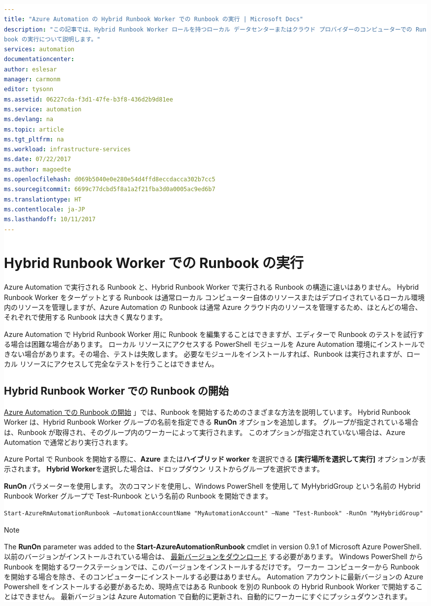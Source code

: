 ```yaml
---
title: "Azure Automation の Hybrid Runbook Worker での Runbook の実行 | Microsoft Docs"
description: "この記事では、Hybrid Runbook Worker ロールを持つローカル データセンターまたはクラウド プロバイダーのコンピューターでの Runbook の実行について説明します。"
services: automation
documentationcenter: 
author: eslesar
manager: carmonm
editor: tysonn
ms.assetid: 06227cda-f3d1-47fe-b3f8-436d2b9d81ee
ms.service: automation
ms.devlang: na
ms.topic: article
ms.tgt_pltfrm: na
ms.workload: infrastructure-services
ms.date: 07/22/2017
ms.author: magoedte
ms.openlocfilehash: d069b5040e0e280e54d4ffd8eccdacca302b7cc5
ms.sourcegitcommit: 6699c77dcbd5f8a1a2f21fba3d0a0005ac9ed6b7
ms.translationtype: HT
ms.contentlocale: ja-JP
ms.lasthandoff: 10/11/2017
---
```

# <a name="running-runbooks-on-a-hybrid-runbook-worker"></a>Hybrid Runbook Worker での Runbook の実行 
Azure Automation で実行される Runbook と、Hybrid Runbook Worker で実行される Runbook の構造に違いはありません。 Hybrid Runbook Worker をターゲットとする Runbook は通常ローカル コンピューター自体のリソースまたはデプロイされているローカル環境内のリソースを管理しますが、Azure Automation の Runbook は通常 Azure クラウド内のリソースを管理するため、ほとんどの場合、それぞれで使用する Runbook は大きく異なります。

Azure Automation で Hybrid Runbook Worker 用に Runbook を編集することはできますが、エディターで Runbook のテストを試行する場合は困難な場合があります。  ローカル リソースにアクセスする PowerShell モジュールを Azure Automation 環境にインストールできない場合があります。その場合、テストは失敗します。  必要なモジュールをインストールすれば、Runbook は実行されますが、ローカル リソースにアクセスして完全なテストを行うことはできません。

## <a name="starting-a-runbook-on-hybrid-runbook-worker"></a>Hybrid Runbook Worker での Runbook の開始
[Azure Automation での Runbook の開始](automation-starting-a-runbook.md) 」では、Runbook を開始するためのさまざまな方法を説明しています。  Hybrid Runbook Worker は、Hybrid Runbook Worker グループの名前を指定できる **RunOn** オプションを追加します。  グループが指定されている場合は、Runbook が取得され、そのグループ内のワーカーによって実行されます。  このオプションが指定されていない場合は、Azure Automation で通常どおり実行されます。

Azure Portal で Runbook を開始する際に、**Azure** または**ハイブリッド worker** を選択できる **[実行場所を選択して実行]** オプションが表示されます。  **Hybrid Worker**を選択した場合は、ドロップダウン リストからグループを選択できます。

**RunOn** パラメーターを使用します。  次のコマンドを使用し、Windows PowerShell を使用して MyHybridGroup という名前の Hybrid Runbook Worker グループで Test-Runbook という名前の Runbook を開始できます。

    Start-AzureRmAutomationRunbook –AutomationAccountName "MyAutomationAccount" –Name "Test-Runbook" -RunOn "MyHybridGroup"

> [!NOTE]
> The **RunOn** parameter was added to the **Start-AzureAutomationRunbook** cmdlet in version 0.9.1 of Microsoft Azure PowerShell.  以前のバージョンがインストールされている場合は、 [最新バージョンをダウンロード](https://azure.microsoft.com/downloads/) する必要があります。  Windows PowerShell から Runbook を開始するワークステーションでは、このバージョンをインストールするだけです。  ワーカー コンピューターから Runbook を開始する場合を除き、そのコンピューターにインストールする必要はありません。  Automation アカウントに最新バージョンの Azure Powershell をインストールする必要があるため、現時点ではある Runbook を別の Runbook の Hybrid Runbook Worker で開始することはできません。  最新バージョンは Azure Automation で自動的に更新され、自動的にワーカーにすぐにプッシュダウンされます。
>
>
